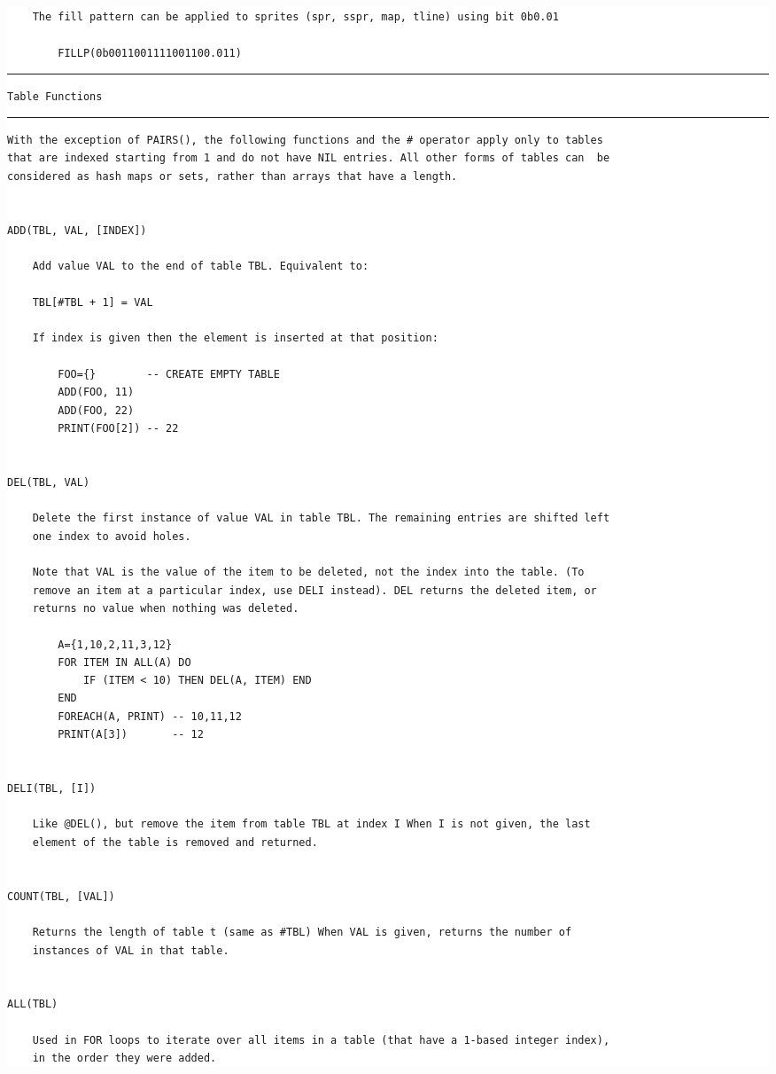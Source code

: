         The fill pattern can be applied to sprites (spr, sspr, map, tline) using bit 0b0.01

            FILLP(0b0011001111001100.011)

----------------------------------------------------------------------------------------------------
    Table Functions
----------------------------------------------------------------------------------------------------

    With the exception of PAIRS(), the following functions and the # operator apply only to tables  
    that are indexed starting from 1 and do not have NIL entries. All other forms of tables can  be 
    considered as hash maps or sets, rather than arrays that have a length.


    ADD(TBL, VAL, [INDEX])

        Add value VAL to the end of table TBL. Equivalent to:

        TBL[#TBL + 1] = VAL

        If index is given then the element is inserted at that position:

            FOO={}        -- CREATE EMPTY TABLE
            ADD(FOO, 11)
            ADD(FOO, 22)
            PRINT(FOO[2]) -- 22


    DEL(TBL, VAL)

        Delete the first instance of value VAL in table TBL. The remaining entries are shifted left 
        one index to avoid holes.

        Note that VAL is the value of the item to be deleted, not the index into the table. (To 
        remove an item at a particular index, use DELI instead). DEL returns the deleted item, or 
        returns no value when nothing was deleted.

            A={1,10,2,11,3,12}
            FOR ITEM IN ALL(A) DO
                IF (ITEM < 10) THEN DEL(A, ITEM) END
            END
            FOREACH(A, PRINT) -- 10,11,12
            PRINT(A[3])       -- 12


    DELI(TBL, [I])

        Like @DEL(), but remove the item from table TBL at index I When I is not given, the last 
        element of the table is removed and returned.


    COUNT(TBL, [VAL])

        Returns the length of table t (same as #TBL) When VAL is given, returns the number of 
        instances of VAL in that table.


    ALL(TBL)

        Used in FOR loops to iterate over all items in a table (that have a 1-based integer index),  
        in the order they were added.
